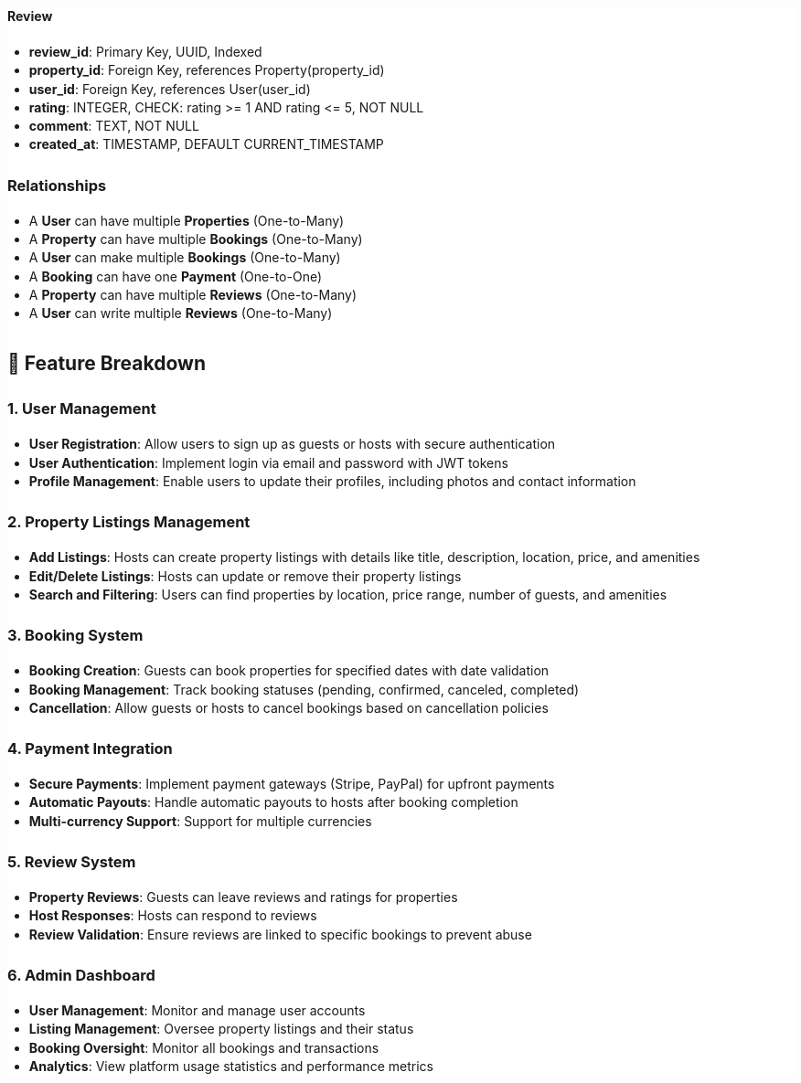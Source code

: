 #### Review
- **review_id**: Primary Key, UUID, Indexed
- **property_id**: Foreign Key, references Property(property_id)
- **user_id**: Foreign Key, references User(user_id)
- **rating**: INTEGER, CHECK: rating >= 1 AND rating <= 5, NOT NULL
- **comment**: TEXT, NOT NULL
- **created_at**: TIMESTAMP, DEFAULT CURRENT_TIMESTAMP

### Relationships
- A **User** can have multiple **Properties** (One-to-Many)
- A **Property** can have multiple **Bookings** (One-to-Many)
- A **User** can make multiple **Bookings** (One-to-Many)
- A **Booking** can have one **Payment** (One-to-One)
- A **Property** can have multiple **Reviews** (One-to-Many)
- A **User** can write multiple **Reviews** (One-to-Many)

## 🚀 Feature Breakdown

### 1. User Management
- **User Registration**: Allow users to sign up as guests or hosts with secure authentication
- **User Authentication**: Implement login via email and password with JWT tokens
- **Profile Management**: Enable users to update their profiles, including photos and contact information

### 2. Property Listings Management
- **Add Listings**: Hosts can create property listings with details like title, description, location, price, and amenities
- **Edit/Delete Listings**: Hosts can update or remove their property listings
- **Search and Filtering**: Users can find properties by location, price range, number of guests, and amenities

### 3. Booking System
- **Booking Creation**: Guests can book properties for specified dates with date validation
- **Booking Management**: Track booking statuses (pending, confirmed, canceled, completed)
- **Cancellation**: Allow guests or hosts to cancel bookings based on cancellation policies

### 4. Payment Integration
- **Secure Payments**: Implement payment gateways (Stripe, PayPal) for upfront payments
- **Automatic Payouts**: Handle automatic payouts to hosts after booking completion
- **Multi-currency Support**: Support for multiple currencies

### 5. Review System
- **Property Reviews**: Guests can leave reviews and ratings for properties
- **Host Responses**: Hosts can respond to reviews
- **Review Validation**: Ensure reviews are linked to specific bookings to prevent abuse

### 6. Admin Dashboard
- **User Management**: Monitor and manage user accounts
- **Listing Management**: Oversee property listings and their status
- **Booking Oversight**: Monitor all bookings and transactions
- **Analytics**: View platform usage statistics and performance metrics
